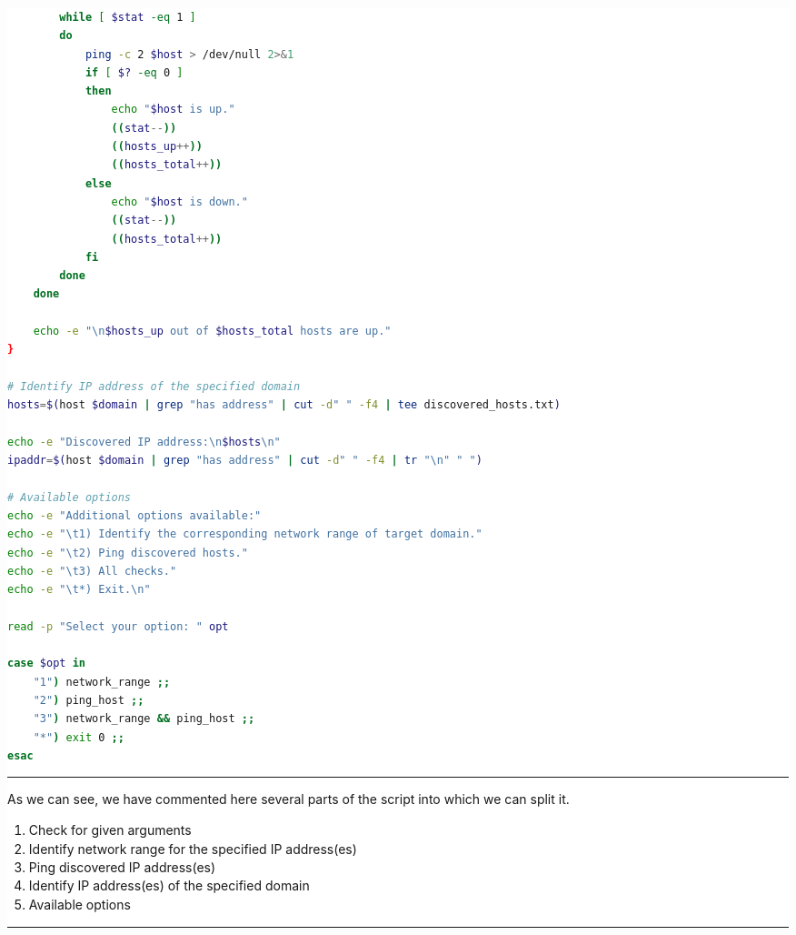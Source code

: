 ```bash
		while [ $stat -eq 1 ]
		do
			ping -c 2 $host > /dev/null 2>&1
			if [ $? -eq 0 ]
			then
				echo "$host is up."
				((stat--))
				((hosts_up++))
				((hosts_total++))
			else
				echo "$host is down."
				((stat--))
				((hosts_total++))
			fi
		done
	done
	
	echo -e "\n$hosts_up out of $hosts_total hosts are up."
}

# Identify IP address of the specified domain
hosts=$(host $domain | grep "has address" | cut -d" " -f4 | tee discovered_hosts.txt)

echo -e "Discovered IP address:\n$hosts\n"
ipaddr=$(host $domain | grep "has address" | cut -d" " -f4 | tr "\n" " ")

# Available options
echo -e "Additional options available:"
echo -e "\t1) Identify the corresponding network range of target domain."
echo -e "\t2) Ping discovered hosts."
echo -e "\t3) All checks."
echo -e "\t*) Exit.\n"

read -p "Select your option: " opt

case $opt in
	"1") network_range ;;
	"2") ping_host ;;
	"3") network_range && ping_host ;;
	"*") exit 0 ;;
esac
```

---

As we can see, we have commented here several parts of the script into which we can split it.

1.  Check for given arguments
2.  Identify network range for the specified IP address(es)
3.  Ping discovered IP address(es)
4.  Identify IP address(es) of the specified domain
5.  Available options

---